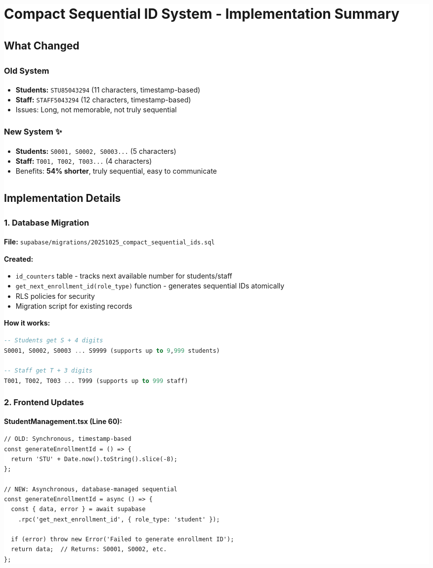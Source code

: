 # Compact Sequential ID System - Implementation Summary

## What Changed

### Old System
- **Students:** `STU85043294` (11 characters, timestamp-based)
- **Staff:** `STAFF5043294` (12 characters, timestamp-based)
- Issues: Long, not memorable, not truly sequential

### New System ✨
- **Students:** `S0001, S0002, S0003...` (5 characters)
- **Staff:** `T001, T002, T003...` (4 characters)
- Benefits: **54% shorter**, truly sequential, easy to communicate

## Implementation Details

### 1. Database Migration
**File:** `supabase/migrations/20251025_compact_sequential_ids.sql`

**Created:**
- `id_counters` table - tracks next available number for students/staff
- `get_next_enrollment_id(role_type)` function - generates sequential IDs atomically
- RLS policies for security
- Migration script for existing records

**How it works:**
```sql
-- Students get S + 4 digits
S0001, S0002, S0003 ... S9999 (supports up to 9,999 students)

-- Staff get T + 3 digits  
T001, T002, T003 ... T999 (supports up to 999 staff)
```

### 2. Frontend Updates

**StudentManagement.tsx (Line 60):**
```tsx
// OLD: Synchronous, timestamp-based
const generateEnrollmentId = () => {
  return 'STU' + Date.now().toString().slice(-8);
};

// NEW: Asynchronous, database-managed sequential
const generateEnrollmentId = async () => {
  const { data, error } = await supabase
    .rpc('get_next_enrollment_id', { role_type: 'student' });
  
  if (error) throw new Error('Failed to generate enrollment ID');
  return data;  // Returns: S0001, S0002, etc.
};
```
